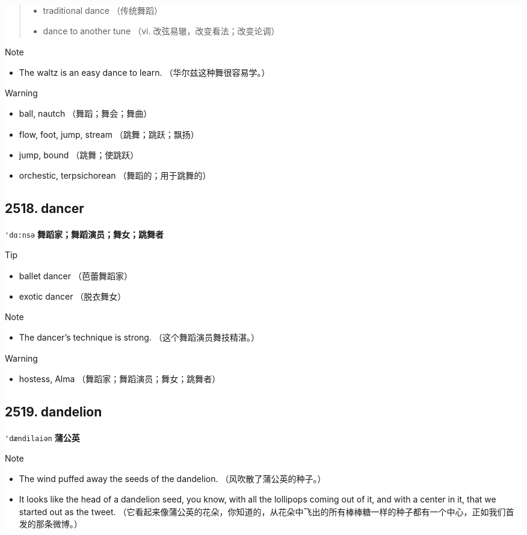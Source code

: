 > - traditional dance （传统舞蹈）
>
> - dance to another tune （vi. 改弦易辙，改变看法；改变论调）
>

> [!NOTE]
>
> - The waltz is an easy dance to learn. （华尔兹这种舞很容易学。）
>

> [!WARNING]
>
> - ball, nautch （舞蹈；舞会；舞曲）
>
> - flow, foot, jump, stream （跳舞；跳跃；飘扬）
>
> - jump, bound （跳舞；使跳跃）
>
> - orchestic, terpsichorean （舞蹈的；用于跳舞的）
>

## 2518. dancer

`'dɑ:nsə`  **舞蹈家；舞蹈演员；舞女；跳舞者**

> [!TIP]
>
> - ballet dancer （芭蕾舞蹈家）
>
> - exotic dancer （脱衣舞女）
>

> [!NOTE]
>
> - The dancer’s technique is strong. （这个舞蹈演员舞技精湛。）
>

> [!WARNING]
>
> - hostess, Alma （舞蹈家；舞蹈演员；舞女；跳舞者）
>

## 2519. dandelion

`'dændilaiən`  **蒲公英**

> [!NOTE]
>
> - The wind puffed away the seeds of the dandelion. （风吹散了蒲公英的种子。）
>
> - It looks like the head of a dandelion seed, you know, with all the lollipops coming out of it, and with a center in it, that we started out as the tweet. （它看起来像蒲公英的花朵，你知道的，从花朵中飞出的所有棒棒糖一样的种子都有一个中心，正如我们首发的那条微博。）
>
